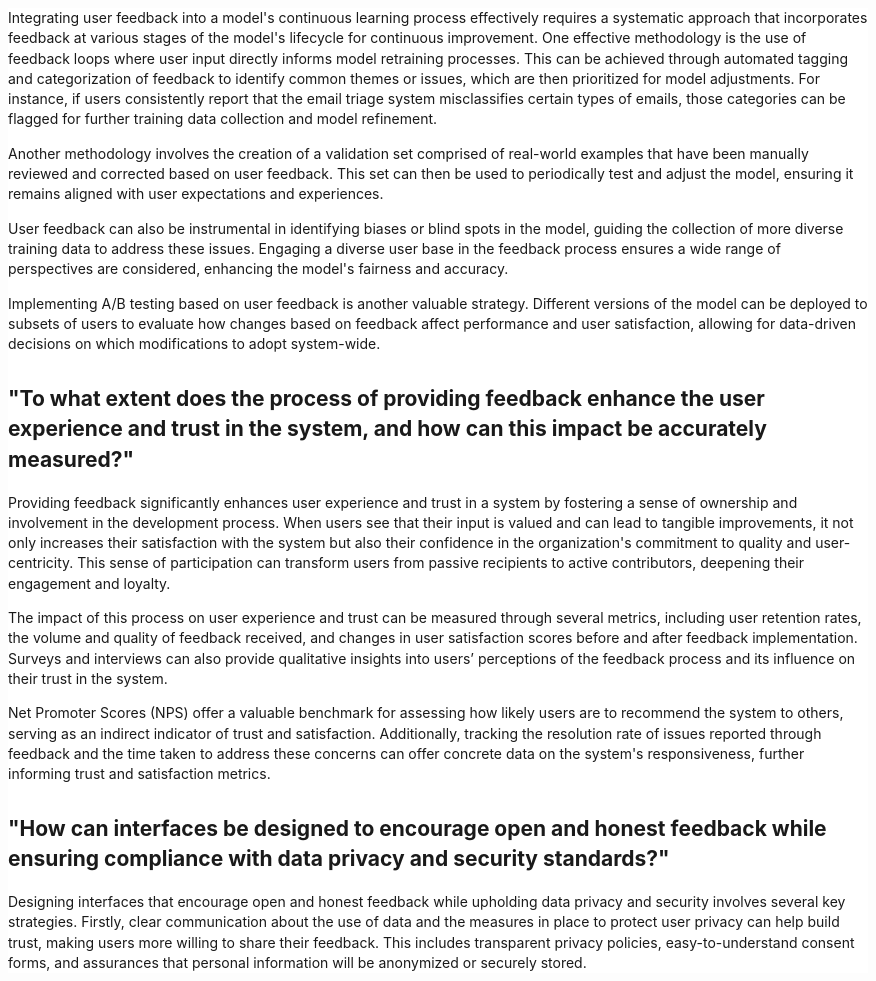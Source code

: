 Integrating user feedback into a model's continuous learning process effectively requires a systematic approach that incorporates feedback at various stages of the model's lifecycle for continuous improvement. One effective methodology is the use of feedback loops where user input directly informs model retraining processes. This can be achieved through automated tagging and categorization of feedback to identify common themes or issues, which are then prioritized for model adjustments. For instance, if users consistently report that the email triage system misclassifies certain types of emails, those categories can be flagged for further training data collection and model refinement.

Another methodology involves the creation of a validation set comprised of real-world examples that have been manually reviewed and corrected based on user feedback. This set can then be used to periodically test and adjust the model, ensuring it remains aligned with user expectations and experiences.

User feedback can also be instrumental in identifying biases or blind spots in the model, guiding the collection of more diverse training data to address these issues. Engaging a diverse user base in the feedback process ensures a wide range of perspectives are considered, enhancing the model's fairness and accuracy.

Implementing A/B testing based on user feedback is another valuable strategy. Different versions of the model can be deployed to subsets of users to evaluate how changes based on feedback affect performance and user satisfaction, allowing for data-driven decisions on which modifications to adopt system-wide.

## "To what extent does the process of providing feedback enhance the user experience and trust in the system, and how can this impact be accurately measured?"

Providing feedback significantly enhances user experience and trust in a system by fostering a sense of ownership and involvement in the development process. When users see that their input is valued and can lead to tangible improvements, it not only increases their satisfaction with the system but also their confidence in the organization's commitment to quality and user-centricity. This sense of participation can transform users from passive recipients to active contributors, deepening their engagement and loyalty.

The impact of this process on user experience and trust can be measured through several metrics, including user retention rates, the volume and quality of feedback received, and changes in user satisfaction scores before and after feedback implementation. Surveys and interviews can also provide qualitative insights into users’ perceptions of the feedback process and its influence on their trust in the system.

Net Promoter Scores (NPS) offer a valuable benchmark for assessing how likely users are to recommend the system to others, serving as an indirect indicator of trust and satisfaction. Additionally, tracking the resolution rate of issues reported through feedback and the time taken to address these concerns can offer concrete data on the system's responsiveness, further informing trust and satisfaction metrics.

## "How can interfaces be designed to encourage open and honest feedback while ensuring compliance with data privacy and security standards?"

Designing interfaces that encourage open and honest feedback while upholding data privacy and security involves several key strategies. Firstly, clear communication about the use of data and the measures in place to protect user privacy can help build trust, making users more willing to share their feedback. This includes transparent privacy policies, easy-to-understand consent forms, and assurances that personal information will be anonymized or securely stored.
